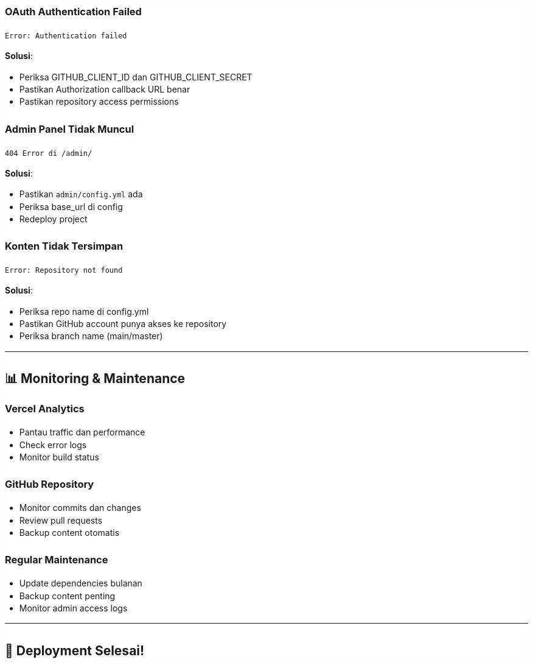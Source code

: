 ### **OAuth Authentication Failed**
```
Error: Authentication failed
```
**Solusi**:
- Periksa GITHUB_CLIENT_ID dan GITHUB_CLIENT_SECRET
- Pastikan Authorization callback URL benar
- Pastikan repository access permissions

### **Admin Panel Tidak Muncul**
```
404 Error di /admin/
```
**Solusi**:
- Pastikan `admin/config.yml` ada
- Periksa base_url di config
- Redeploy project

### **Konten Tidak Tersimpan**
```
Error: Repository not found
```
**Solusi**:
- Periksa repo name di config.yml
- Pastikan GitHub account punya akses ke repository
- Periksa branch name (main/master)

---

## 📊 Monitoring & Maintenance

### **Vercel Analytics**
- Pantau traffic dan performance
- Check error logs
- Monitor build status

### **GitHub Repository**
- Monitor commits dan changes
- Review pull requests
- Backup content otomatis

### **Regular Maintenance**
- Update dependencies bulanan
- Backup content penting
- Monitor admin access logs

---

## 🎉 Deployment Selesai!
